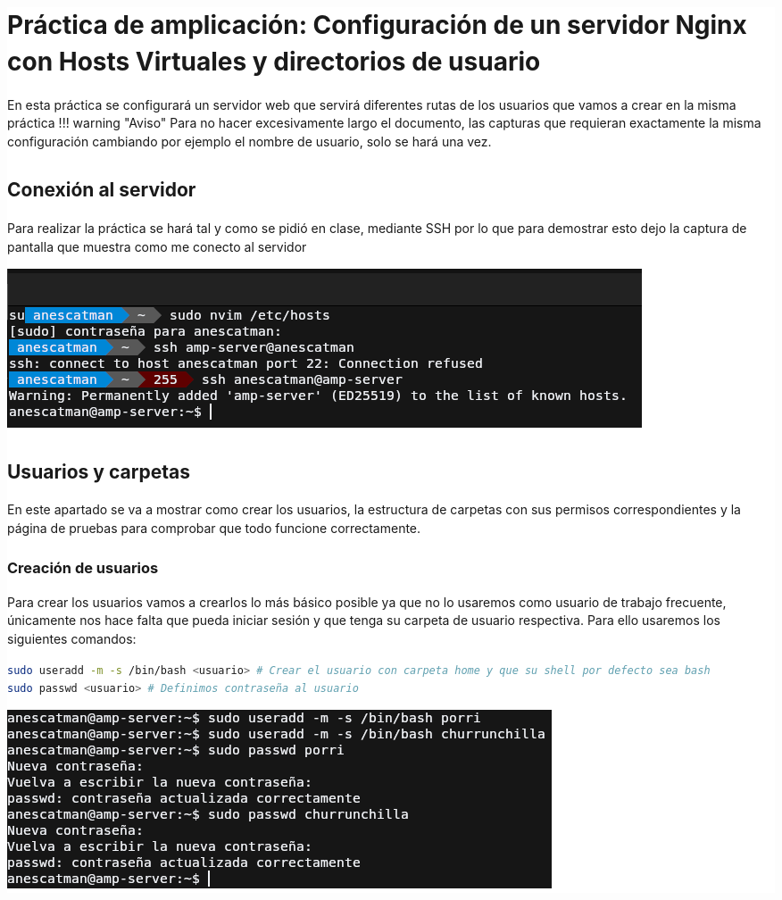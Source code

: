 # Práctica de amplicación: Configuración de un servidor Nginx con Hosts Virtuales y directorios de usuario

En esta práctica se configurará un servidor web que servirá diferentes rutas de los usuarios que vamos a crear en la misma práctica
!!! warning  "Aviso"
    Para no hacer excesivamente largo el documento, las capturas que requieran exactamente la misma configuración cambiando por ejemplo el
    nombre de usuario, solo se hará una vez.

## Conexión al servidor

Para realizar la práctica se hará tal y como se pidió en clase, mediante SSH por lo que para demostrar esto dejo la captura de pantalla que 
muestra como me conecto al servidor

![Conexión al servidor mediante SSH](../../images/pcr2amp/ssh_connect_server.png)

## Usuarios y carpetas

En este apartado se va a mostrar como crear los usuarios, la estructura de carpetas con sus permisos correspondientes y la página de pruebas 
para comprobar que todo funcione correctamente.

### Creación de usuarios

Para crear los usuarios vamos a crearlos lo más básico posible ya que no lo usaremos como usuario de trabajo frecuente, únicamente nos hace falta
que pueda iniciar sesión y que tenga su carpeta de usuario respectiva. Para ello usaremos los siguientes comandos:
```bash
sudo useradd -m -s /bin/bash <usuario> # Crear el usuario con carpeta home y que su shell por defecto sea bash
sudo passwd <usuario> # Definimos contraseña al usuario
```

![Creación de usuarios](../../images/pcr2amp/user_password_creation.png)
